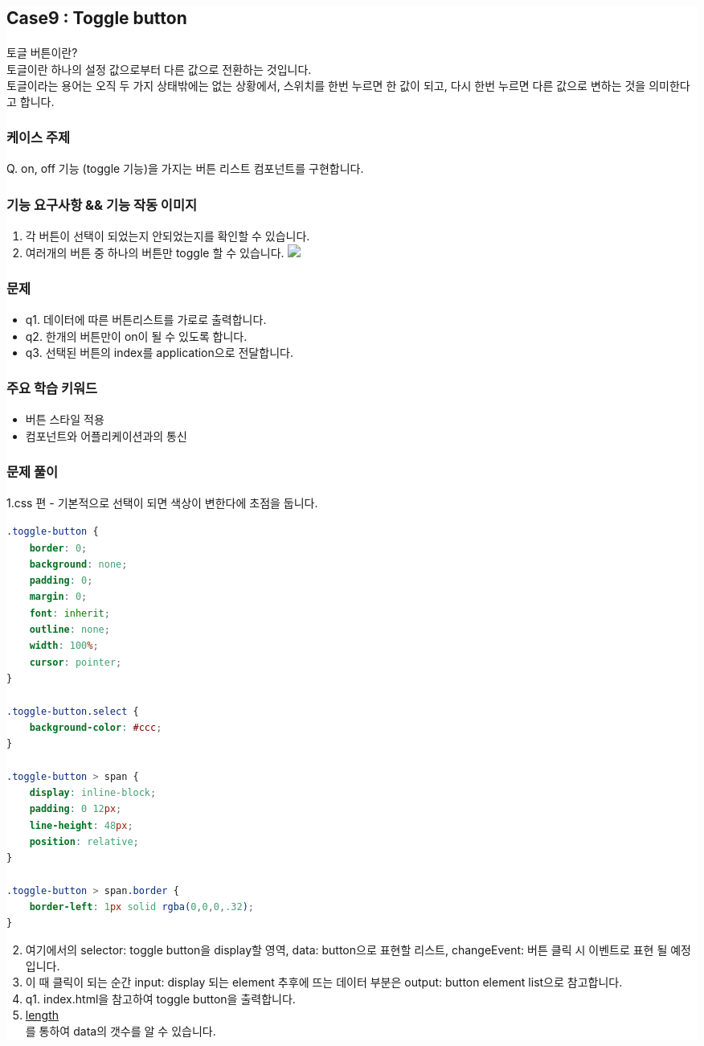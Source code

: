 ## Case9 : Toggle button
토글 버튼이란?  
토글이란 하나의 설정 값으로부터 다른 값으로 전환하는 것입니다.   
토글이라는 용어는 오직 두 가지 상태밖에는 없는 상황에서, 스위치를 한번 누르면 한 값이 되고, 다시 한번 누르면 다른 값으로 변하는 것을 의미한다고 합니다.

### 케이스 주제
Q. on, off 기능 (toggle 기능)을 가지는 버튼 리스트 컴포넌트를 구현합니다.

### 기능 요구사항 && 기능 작동 이미지
1. 각 버튼이 선택이 되었는지 안되었는지를 확인할 수 있습니다.
2. 여러개의 버튼 중 하나의 버튼만 toggle 할 수 있습니다.
<a href='https://ifh.cc/v-BAR62p' target='_blank'><img src='https://ifh.cc/g/BAR62p.png' border='0'></a>

### 문제
- q1. 데이터에 따른 버튼리스트를 가로로 출력합니다.
- q2. 한개의 버튼만이 on이 될 수 있도록 합니다.
- q3. 선택된 버튼의 index를 application으로 전달합니다.

### 주요 학습 키워드
- 버튼 스타일 적용
- 컴포넌트와 어플리케이션과의 통신

### 문제 풀이
1.css 편 - 기본적으로 선택이 되면 색상이 변한다에 초점을 둡니다.
```css
.toggle-button {
    border: 0;
    background: none;
    padding: 0;
    margin: 0;
    font: inherit;
    outline: none;
    width: 100%;
    cursor: pointer;
}

.toggle-button.select {
    background-color: #ccc;
}

.toggle-button > span {
    display: inline-block;
    padding: 0 12px;
    line-height: 48px;
    position: relative;
}

.toggle-button > span.border {
    border-left: 1px solid rgba(0,0,0,.32);
}
```
2. 여기에서의 selector: toggle button을 display할 영역, data: button으로 표현할 리스트, changeEvent: 버튼 클릭 시 이벤트로 표현 될 예정입니다.
3. 이 때 클릭이 되는 순간 input: display 되는 element 추후에 뜨는 데이터 부분은 output: button element list으로 참고합니다.
4. q1. index.html을 참고하여 toggle button을 출력합니다.
5. <a href="https://developer.mozilla.org/ko/docs/Web/JavaScript/Reference/Global_Objects/Array/length">length</a>  
를 통하여 data의 갯수를 알 수 있습니다.  

